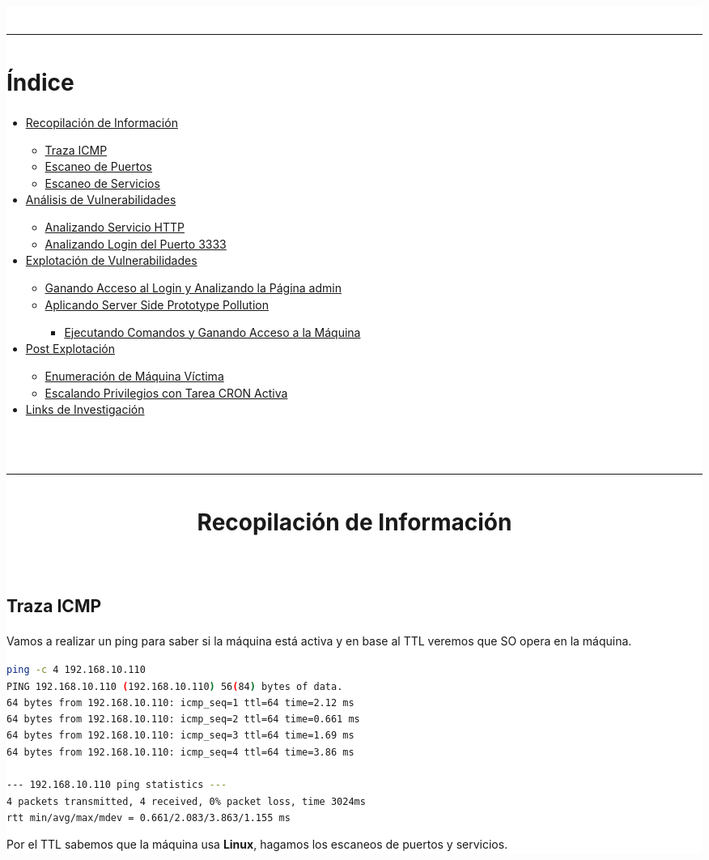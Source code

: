 
<br>
<hr>
<div id="Indice">
	<h1>Índice</h1>
	<ul>
		<li><a href="#Recopilacion">Recopilación de Información</a></li>
			<ul>
				<li><a href="#Ping">Traza ICMP</a></li>
				<li><a href="#Puertos">Escaneo de Puertos</a></li>
				<li><a href="#Servicios">Escaneo de Servicios</a></li>
			</ul>
		<li><a href="#Analisis">Análisis de Vulnerabilidades</a></li>
			<ul>
				<li><a href="#HTTP">Analizando Servicio HTTP</a></li>
				<li><a href="#puerto3333">Analizando Login del Puerto 3333</a></li>
			</ul>
		<li><a href="#Explotacion">Explotación de Vulnerabilidades</a></li>
			<ul>
				<li><a href="#login">Ganando Acceso al Login y Analizando la Página admin</a></li>
				<li><a href="#ProtoP">Aplicando Server Side Prototype Pollution</a></li>
				<ul>
					<li><a href="#Comandos">Ejecutando Comandos y Ganando Acceso a la Máquina</a></li>
				</ul>
			</ul>
		<li><a href="#Post">Post Explotación</a></li>
			<ul>
				<li><a href="#linEnum">Enumeración de Máquina Víctima</a></li>
				<li><a href="#bash">Escalando Privilegios con Tarea CRON Activa</a></li>
			</ul>
		<li><a href="#Links">Links de Investigación</a></li>
	</ul>
</div>


<br>
<br>
<hr>
<div style="position: relative;">
  <h1 id="Recopilacion" style="text-align:center;">Recopilación de Información</h1>
</div>
<br>


<h2 id="Ping">Traza ICMP</h2>

Vamos a realizar un ping para saber si la máquina está activa y en base al TTL veremos que SO opera en la máquina.
```bash
ping -c 4 192.168.10.110
PING 192.168.10.110 (192.168.10.110) 56(84) bytes of data.
64 bytes from 192.168.10.110: icmp_seq=1 ttl=64 time=2.12 ms
64 bytes from 192.168.10.110: icmp_seq=2 ttl=64 time=0.661 ms
64 bytes from 192.168.10.110: icmp_seq=3 ttl=64 time=1.69 ms
64 bytes from 192.168.10.110: icmp_seq=4 ttl=64 time=3.86 ms

--- 192.168.10.110 ping statistics ---
4 packets transmitted, 4 received, 0% packet loss, time 3024ms
rtt min/avg/max/mdev = 0.661/2.083/3.863/1.155 ms
```
Por el TTL sabemos que la máquina usa **Linux**, hagamos los escaneos de puertos y servicios.

